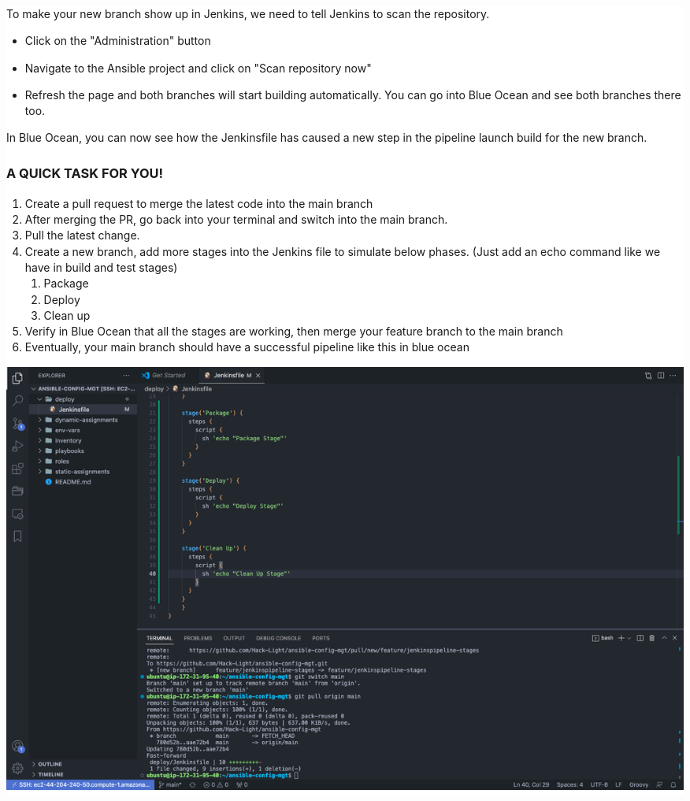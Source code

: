 To make your new branch show up in Jenkins, we need to tell Jenkins to scan the repository.

- Click on the "Administration" button

- Navigate to the Ansible project and click on "Scan repository now"

- Refresh the page and both branches will start building automatically. You can go into Blue Ocean and see both branches there too.

In Blue Ocean, you can now see how the Jenkinsfile has caused a new step in the pipeline launch build for the new branch.

### A QUICK TASK FOR YOU!

1. Create a pull request to merge the latest code into the main branch
2. After merging the PR, go back into your terminal and switch into the main branch.
3. Pull the latest change.
4. Create a new branch, add more stages into the Jenkins file to simulate below phases. (Just add an echo command like we have in build and test stages)
   1. Package
   2. Deploy
   3. Clean up
5. Verify in Blue Ocean that all the stages are working, then merge your feature branch to the main branch
6. Eventually, your main branch should have a successful pipeline like this in blue ocean

![project14](./images/20.png)
